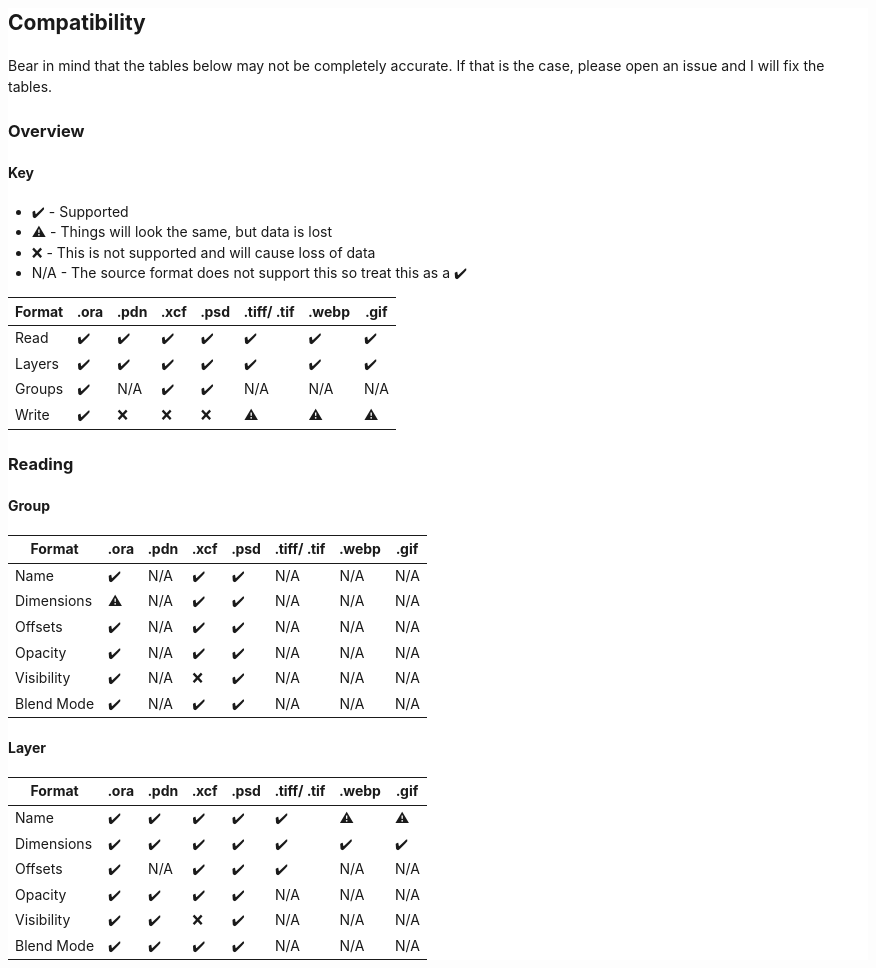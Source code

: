 ## Compatibility

Bear in mind that the tables below may not be completely accurate. If that is
the case, please open an issue and I will fix the tables.

### Overview

#### Key
- :heavy_check_mark: - Supported
- :warning: - Things will look the same, but data is lost
- :x: - This is not supported and will cause loss of data
- N/A - The source format does not support this so treat this as a :heavy_check_mark:

|Format|.ora|.pdn|.xcf|.psd|.tiff/ .tif|.webp|.gif|
|------|----|----|----|----|-----|----|-----|
|Read  |:heavy_check_mark:|:heavy_check_mark:|:heavy_check_mark:|:heavy_check_mark:|:heavy_check_mark:|:heavy_check_mark:|:heavy_check_mark:|
|Layers|:heavy_check_mark:|:heavy_check_mark:|:heavy_check_mark:|:heavy_check_mark:|:heavy_check_mark:|:heavy_check_mark:|:heavy_check_mark:|
|Groups|:heavy_check_mark:|N/A |:heavy_check_mark:|:heavy_check_mark:|N/A|N/A|N/A|
|Write |:heavy_check_mark:|:x:  |:x:  |:x:  |:warning:|:warning:|:warning:|

### Reading

#### Group

|Format    |.ora|.pdn|.xcf|.psd|.tiff/ .tif|.webp|.gif|
|----------|----|----|----|----|-----|----|-----|
|Name      |:heavy_check_mark:|N/A |:heavy_check_mark:|:heavy_check_mark:|N/A |N/A |N/A |
|Dimensions|:warning:|N/A |:heavy_check_mark:|:heavy_check_mark:|N/A |N/A |N/A |
|Offsets   |:heavy_check_mark:|N/A |:heavy_check_mark:|:heavy_check_mark:|N/A |N/A |N/A |
|Opacity   |:heavy_check_mark:|N/A |:heavy_check_mark:|:heavy_check_mark:|N/A |N/A |N/A |
|Visibility|:heavy_check_mark:|N/A |:x:  |:heavy_check_mark:|N/A |N/A |N/A |
|Blend Mode|:heavy_check_mark:|N/A |:heavy_check_mark:|:heavy_check_mark:|N/A|N/A |N/A |

#### Layer

|Format    |.ora|.pdn|.xcf|.psd|.tiff/ .tif|.webp|.gif|
|----------|----|----|----|----|-----|----|-----|
|Name      |:heavy_check_mark:|:heavy_check_mark:|:heavy_check_mark:|:heavy_check_mark:|:heavy_check_mark:|:warning:|:warning:|
|Dimensions|:heavy_check_mark:|:heavy_check_mark:|:heavy_check_mark:|:heavy_check_mark:|:heavy_check_mark:|:heavy_check_mark:|:heavy_check_mark:|
|Offsets   |:heavy_check_mark:|N/A |:heavy_check_mark:|:heavy_check_mark:|:heavy_check_mark:|N/A|N/A|
|Opacity   |:heavy_check_mark:|:heavy_check_mark:|:heavy_check_mark:|:heavy_check_mark:|N/A |N/A |N/A |
|Visibility|:heavy_check_mark:|:heavy_check_mark:|:x:  |:heavy_check_mark:|N/A |N/A |N/A |
|Blend Mode|:heavy_check_mark:|:heavy_check_mark:|:heavy_check_mark:|:heavy_check_mark:|N/A|N/A |N/A |
